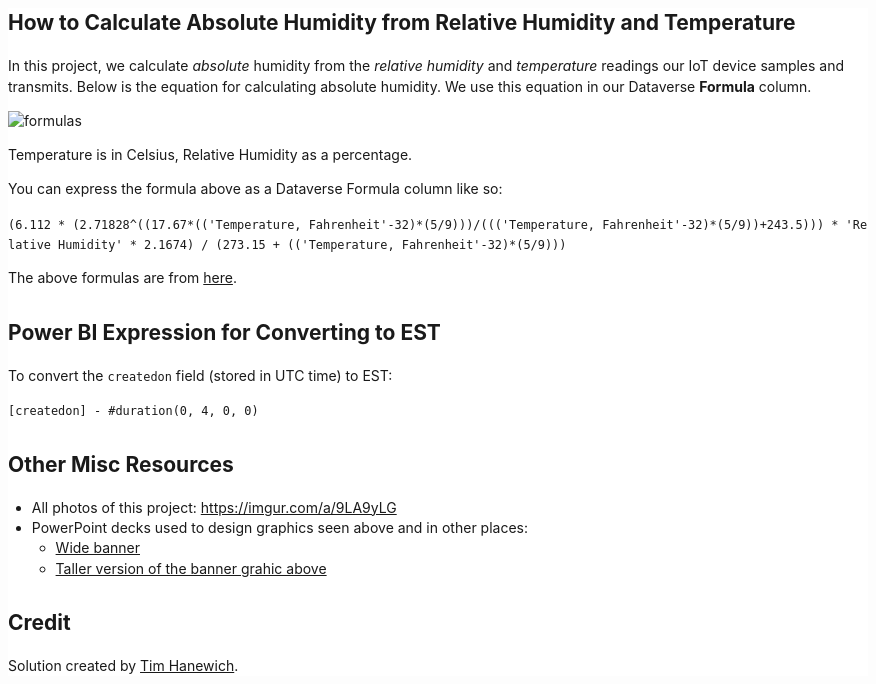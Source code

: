 ## How to Calculate Absolute Humidity from Relative Humidity and Temperature
In this project, we calculate *absolute* humidity from the *relative humidity* and *temperature* readings our IoT device samples and transmits. Below is the equation for calculating absolute humidity. We use this equation in our Dataverse **Formula** column.

![formulas](https://i.imgur.com/1aRPvRh.png)

Temperature is in Celsius, Relative Humidity as a percentage.

You can express the formula above as a Dataverse Formula column like so:
```
(6.112 * (2.71828^((17.67*(('Temperature, Fahrenheit'-32)*(5/9)))/((('Temperature, Fahrenheit'-32)*(5/9))+243.5))) * 'Relative Humidity' * 2.1674) / (273.15 + (('Temperature, Fahrenheit'-32)*(5/9)))
```

The above formulas are from [here](https://carnotcycle.wordpress.com/2012/08/04/how-to-convert-relative-humidity-to-absolute-humidity/).

## Power BI Expression for Converting to EST
To convert the `createdon` field (stored in UTC time) to EST:

```
[createdon] - #duration(0, 4, 0, 0)
```

## Other Misc Resources
- All photos of this project: https://imgur.com/a/9LA9yLG
- PowerPoint decks used to design graphics seen above and in other places:
    - [Wide banner](https://github.com/microsoft/SLG-Business-Applications/releases/download/10/eq.pptx)
    - [Taller version of the banner grahic above](https://github.com/microsoft/SLG-Business-Applications/releases/download/11/eq2.pptx)

## Credit
Solution created by [Tim Hanewich](https://github.com/TimHanewich).
